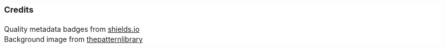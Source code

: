 
### Credits

Quality metadata badges from [shields.io](https://shields.io)  
Background image from [thepatternlibrary](http://thepatternlibrary.com/#fancy-pants)
